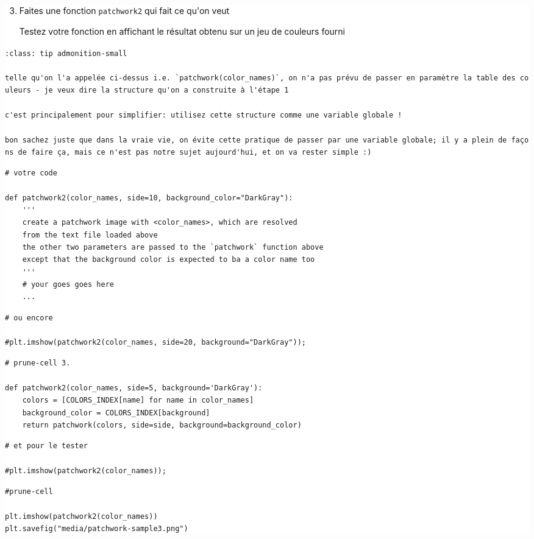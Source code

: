 3. Faites une fonction `patchwork2` qui fait ce qu'on veut

   Testez votre fonction en affichant le résultat obtenu sur un jeu de couleurs fourni

````{admonition} un commentaire
:class: tip admonition-small

telle qu'on l'a appelée ci-dessus i.e. `patchwork(color_names)`, on n'a pas prévu de passer en paramètre la table des couleurs - je veux dire la structure qu'on a construite à l'étape 1

c'est principalement pour simplifier: utilisez cette structure comme une variable globale ! 

bon sachez juste que dans la vraie vie, on évite cette pratique de passer par une variable globale; il y a plein de façons de faire ça, mais ce n'est pas notre sujet aujourd'hui, et on va rester simple :)

````

```{code-cell} ipython3
# votre code

def patchwork2(color_names, side=10, background_color="DarkGray"):
    '''
    create a patchwork image with <color_names>, which are resolved
    from the text file loaded above
    the other two parameters are passed to the `patchwork` function above
    except that the background color is expected to ba a color name too
    '''
    # your goes goes here
    ...
```

```{code-cell} ipython3
# ou encore

#plt.imshow(patchwork2(color_names, side=20, background="DarkGray"));
```

```{code-cell} ipython3
# prune-cell 3.

def patchwork2(color_names, side=5, background='DarkGray'):
    colors = [COLORS_INDEX[name] for name in color_names]
    background_color = COLORS_INDEX[background]
    return patchwork(colors, side=side, background=background_color)
```

```{code-cell} ipython3
# et pour le tester

#plt.imshow(patchwork2(color_names));
```

```{code-cell} ipython3
#prune-cell

plt.imshow(patchwork2(color_names))
plt.savefig("media/patchwork-sample3.png")
```
